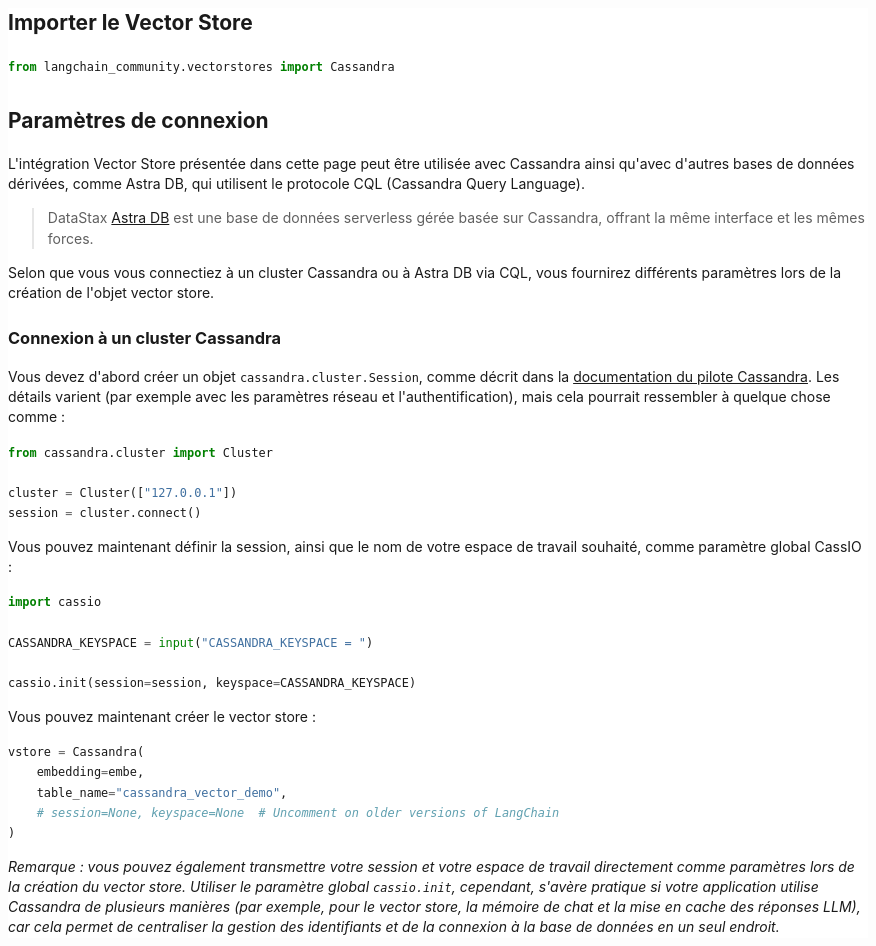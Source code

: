 ## Importer le Vector Store

```python
from langchain_community.vectorstores import Cassandra
```

## Paramètres de connexion

L'intégration Vector Store présentée dans cette page peut être utilisée avec Cassandra ainsi qu'avec d'autres bases de données dérivées, comme Astra DB, qui utilisent le protocole CQL (Cassandra Query Language).

> DataStax [Astra DB](https://docs.datastax.com/en/astra-serverless/docs/vector-search/quickstart.html) est une base de données serverless gérée basée sur Cassandra, offrant la même interface et les mêmes forces.

Selon que vous vous connectiez à un cluster Cassandra ou à Astra DB via CQL, vous fournirez différents paramètres lors de la création de l'objet vector store.

### Connexion à un cluster Cassandra

Vous devez d'abord créer un objet `cassandra.cluster.Session`, comme décrit dans la [documentation du pilote Cassandra](https://docs.datastax.com/en/developer/python-driver/latest/api/cassandra/cluster/#module-cassandra.cluster). Les détails varient (par exemple avec les paramètres réseau et l'authentification), mais cela pourrait ressembler à quelque chose comme :

```python
from cassandra.cluster import Cluster

cluster = Cluster(["127.0.0.1"])
session = cluster.connect()
```

Vous pouvez maintenant définir la session, ainsi que le nom de votre espace de travail souhaité, comme paramètre global CassIO :

```python
import cassio

CASSANDRA_KEYSPACE = input("CASSANDRA_KEYSPACE = ")

cassio.init(session=session, keyspace=CASSANDRA_KEYSPACE)
```

Vous pouvez maintenant créer le vector store :

```python
vstore = Cassandra(
    embedding=embe,
    table_name="cassandra_vector_demo",
    # session=None, keyspace=None  # Uncomment on older versions of LangChain
)
```

_Remarque : vous pouvez également transmettre votre session et votre espace de travail directement comme paramètres lors de la création du vector store. Utiliser le paramètre global `cassio.init`, cependant, s'avère pratique si votre application utilise Cassandra de plusieurs manières (par exemple, pour le vector store, la mémoire de chat et la mise en cache des réponses LLM), car cela permet de centraliser la gestion des identifiants et de la connexion à la base de données en un seul endroit._
